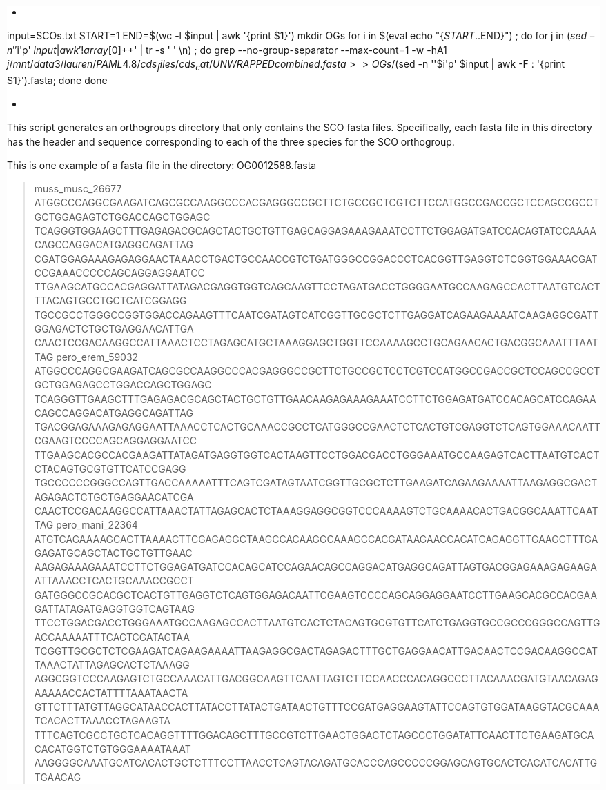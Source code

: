 -
input=SCOs.txt
START=1
END=$(wc -l $input | awk '{print $1}')
mkdir OGs
for i in $(eval echo "{$START..$END}") ; do
    for j in $(sed -n ''$i'p' $input | awk '!array[$0]++'  | tr -s ' ' \\n) ; do
        grep --no-group-separator --max-count=1 -w -hA1 $j /mnt/data3/lauren/PAML4.8/cds_files/cds_cat/UNWRAPPEDcombined.fasta >> OGs/$(sed -n ''$i'p' $input | awk -F : '{print $1}').fasta;
    done
done

-

This script generates an orthogroups directory that only contains the SCO fasta files.
Specifically, each fasta file in this directory has the header and sequence corresponding to each of the three species for the SCO orthogroup.

This is one example of a fasta file in the directory:  OG0012588.fasta

>muss_musc_26677
ATGGCCCAGGCGAAGATCAGCGCCAAGGCCCACGAGGGCCGCTTCTGCCGCTCGTCTTCCATGGCCGACCGCTCCAGCCGCCTGCTGGAGAGTCTGGACCAGCTGGAGC
TCAGGGTGGAAGCTTTGAGAGACGCAGCTACTGCTGTTGAGCAGGAGAAAGAAATCCTTCTGGAGATGATCCACAGTATCCAAAACAGCCAGGACATGAGGCAGATTAG
CGATGGAGAAAGAGAGGAACTAAACCTGACTGCCAACCGTCTGATGGGCCGGACCCTCACGGTTGAGGTCTCGGTGGAAACGATCCGAAACCCCCAGCAGGAGGAATCC
TTGAAGCATGCCACGAGGATTATAGACGAGGTGGTCAGCAAGTTCCTAGATGACCTGGGGAATGCCAAGAGCCACTTAATGTCACTTTACAGTGCCTGCTCATCGGAGG
TGCCGCCTGGGCCGGTGGACCAGAAGTTTCAATCGATAGTCATCGGTTGCGCTCTTGAGGATCAGAAGAAAATCAAGAGGCGATTGGAGACTCTGCTGAGGAACATTGA
CAACTCCGACAAGGCCATTAAACTCCTAGAGCATGCTAAAGGAGCTGGTTCCAAAAGCCTGCAGAACACTGACGGCAAATTTAATTAG
>pero_erem_59032
ATGGCCCAGGCGAAGATCAGCGCCAAGGCCCACGAGGGCCGCTTCTGCCGCTCCTCGTCCATGGCCGACCGCTCCAGCCGCCTGCTGGAGAGCCTGGACCAGCTGGAGC
TCAGGGTTGAAGCTTTGAGAGACGCAGCTACTGCTGTTGAACAAGAGAAAGAAATCCTTCTGGAGATGATCCACAGCATCCAGAACAGCCAGGACATGAGGCAGATTAG
TGACGGAGAAAGAGAGGAATTAAACCTCACTGCAAACCGCCTCATGGGCCGAACTCTCACTGTCGAGGTCTCAGTGGAAACAATTCGAAGTCCCCAGCAGGAGGAATCC
TTGAAGCACGCCACGAAGATTATAGATGAGGTGGTCACTAAGTTCCTGGACGACCTGGGAAATGCCAAGAGTCACTTAATGTCACTCTACAGTGCGTGTTCATCCGAGG
TGCCCCCCGGGCCAGTTGACCAAAAATTTCAGTCGATAGTAATCGGTTGCGCTCTTGAAGATCAGAAGAAAATTAAGAGGCGACTAGAGACTCTGCTGAGGAACATCGA
CAACTCCGACAAGGCCATTAAACTATTAGAGCACTCTAAAGGAGGCGGTCCCAAAAGTCTGCAAAACACTGACGGCAAATTCAATTAG
>pero_mani_22364
ATGTCAGAAAAGCACTTAAAACTTCGAGAGGCTAAGCCACAAGGCAAAGCCACGATAAGAACCACATCAGAGGTTGAAGCTTTGAGAGATGCAGCTACTGCTGTTGAAC
AAGAGAAAGAAATCCTTCTGGAGATGATCCACAGCATCCAGAACAGCCAGGACATGAGGCAGATTAGTGACGGAGAAAGAGAAGAATTAAACCTCACTGCAAACCGCCT
GATGGGCCGCACGCTCACTGTTGAGGTCTCAGTGGAGACAATTCGAAGTCCCCAGCAGGAGGAATCCTTGAAGCACGCCACGAAGATTATAGATGAGGTGGTCAGTAAG
TTCCTGGACGACCTGGGAAATGCCAAGAGCCACTTAATGTCACTCTACAGTGCGTGTTCATCTGAGGTGCCGCCCGGGCCAGTTGACCAAAAATTTCAGTCGATAGTAA
TCGGTTGCGCTCTCGAAGATCAGAAGAAAATTAAGAGGCGACTAGAGACTTTGCTGAGGAACATTGACAACTCCGACAAGGCCATTAAACTATTAGAGCACTCTAAAGG
AGGCGGTCCCAAGAGTCTGCCAAACATTGACGGCAAGTTCAATTAGTCTTCCAACCCACAGGCCCTTACAAACGATGTAACAGAGAAAAACCACTATTTTAAATAACTA
GTTCTTTATGTTAGGCATAACCACTTATACCTTATACTGATAACTGTTTCCGATGAGGAAGTATTCCAGTGTGGATAAGGTACGCAAATCACACTTAAACCTAGAAGTA
TTTCAGTCGCCTGCTCACAGGTTTTGGACAGCTTTGCCGTCTTGAACTGGACTCTAGCCCTGGATATTCAACTTCTGAAGATGCACACATGGTCTGTGGGAAAATAAAT
AAGGGGCAAATGCATCACACTGCTCTTTCCTTAACCTCAGTACAGATGCACCCAGCCCCCGGAGCAGTGCACTCACATCACATTGTGAACAG
